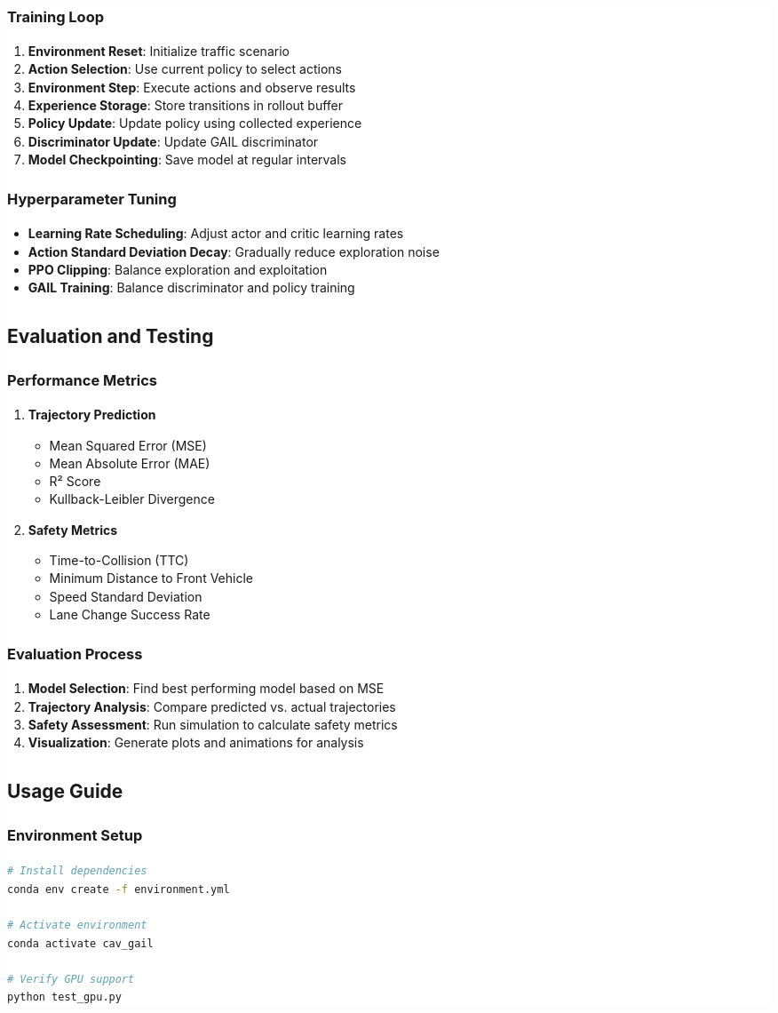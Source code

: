 ### Training Loop
1. **Environment Reset**: Initialize traffic scenario
2. **Action Selection**: Use current policy to select actions
3. **Environment Step**: Execute actions and observe results
4. **Experience Storage**: Store transitions in rollout buffer
5. **Policy Update**: Update policy using collected experience
6. **Discriminator Update**: Update GAIL discriminator
7. **Model Checkpointing**: Save model at regular intervals

### Hyperparameter Tuning
- **Learning Rate Scheduling**: Adjust actor and critic learning rates
- **Action Standard Deviation Decay**: Gradually reduce exploration noise
- **PPO Clipping**: Balance exploration and exploitation
- **GAIL Training**: Balance discriminator and policy training

## Evaluation and Testing

### Performance Metrics
1. **Trajectory Prediction**
   - Mean Squared Error (MSE)
   - Mean Absolute Error (MAE)
   - R² Score
   - Kullback-Leibler Divergence

2. **Safety Metrics**
   - Time-to-Collision (TTC)
   - Minimum Distance to Front Vehicle
   - Speed Standard Deviation
   - Lane Change Success Rate

### Evaluation Process
1. **Model Selection**: Find best performing model based on MSE
2. **Trajectory Analysis**: Compare predicted vs. actual trajectories
3. **Safety Assessment**: Run simulation to calculate safety metrics
4. **Visualization**: Generate plots and animations for analysis

## Usage Guide

### Environment Setup
```bash
# Install dependencies
conda env create -f environment.yml

# Activate environment
conda activate cav_gail

# Verify GPU support
python test_gpu.py
```
